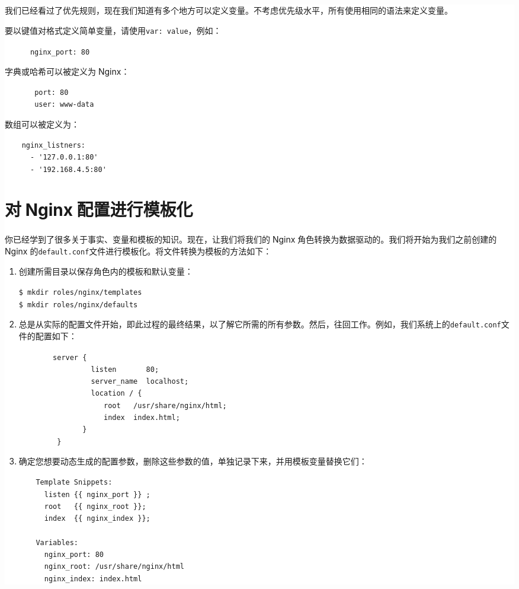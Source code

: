 我们已经看过了优先规则，现在我们知道有多个地方可以定义变量。不考虑优先级水平，所有使用相同的语法来定义变量。

要以键值对格式定义简单变量，请使用`var: value`，例如：

```
      nginx_port: 80
```

字典或哈希可以被定义为 Nginx：

```
       port: 80
       user: www-data
```

数组可以被定义为：

```
    nginx_listners:
      - '127.0.0.1:80'
      - '192.168.4.5:80'
```

# 对 Nginx 配置进行模板化

你已经学到了很多关于事实、变量和模板的知识。现在，让我们将我们的 Nginx 角色转换为数据驱动的。我们将开始为我们之前创建的 Nginx 的`default.conf`文件进行模板化。将文件转换为模板的方法如下：

1.  创建所需目录以保存角色内的模板和默认变量：

    ```
    $ mkdir roles/nginx/templates
    $ mkdir roles/nginx/defaults

    ```

1.  总是从实际的配置文件开始，即此过程的最终结果，以了解它所需的所有参数。然后，往回工作。例如，我们系统上的`default.conf`文件的配置如下：

    ```
            server {
                     listen       80;
                     server_name  localhost; 
                     location / {
                        root   /usr/share/nginx/html;
                        index  index.html;
                   }
             }
    ```

1.  确定您想要动态生成的配置参数，删除这些参数的值，单独记录下来，并用模板变量替换它们：

    ```
        Template Snippets:
          listen {{ nginx_port }} ;
          root   {{ nginx_root }};
          index  {{ nginx_index }};

        Variables:
          nginx_port: 80
          nginx_root: /usr/share/nginx/html
          nginx_index: index.html
    ```
